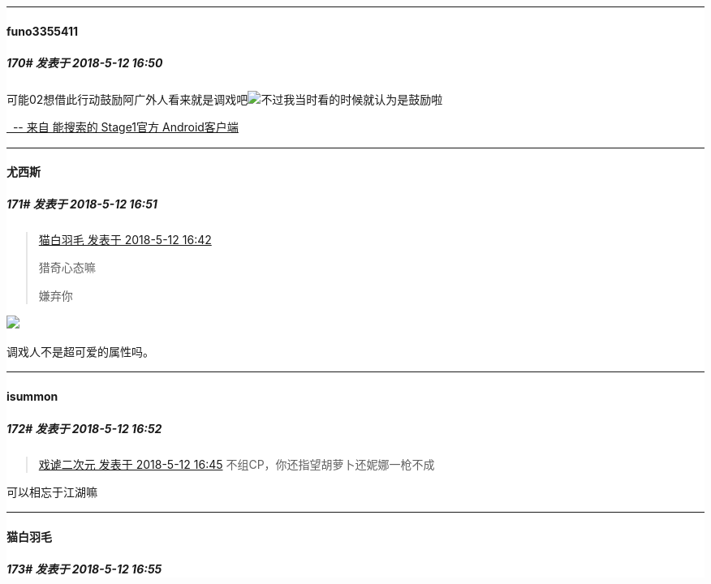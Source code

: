*****

####  funo3355411  
##### 170#       发表于 2018-5-12 16:50




可能02想借此行动鼓励阿广外人看来就是调戏吧<img src="https://static.saraba1st.com/image/smiley/face2017/067.png" referrerpolicy="no-referrer">不过我当时看的时候就认为是鼓励啦

[  -- 来自 能搜索的 Stage1官方 Android客户端](https://www.coolapk.com/apk/140634)







*****

####  尤西斯  
##### 171#       发表于 2018-5-12 16:51



<blockquote><a href="httphttps://bbs.saraba1st.com/2b/forum.php?mod=redirect&amp;goto=findpost&amp;pid=39569971&amp;ptid=1651982" target="_blank">猫白羽毛 发表于 2018-5-12 16:42</a>

猎奇心态嘛

嫌弃你</blockquote>
<img src="https://static.saraba1st.com/image/smiley/face2017/127.png" referrerpolicy="no-referrer">

调戏人不是超可爱的属性吗。








*****

####  isummon  
##### 172#       发表于 2018-5-12 16:52



<blockquote><a href="httphttps://bbs.saraba1st.com/2b/forum.php?mod=redirect&amp;goto=findpost&amp;pid=39570012&amp;ptid=1651982" target="_blank">戏谑二次元 发表于 2018-5-12 16:45</a>
不组CP，你还指望胡萝卜还妮娜一枪不成</blockquote>
可以相忘于江湖嘛







*****

####  猫白羽毛  
##### 173#       发表于 2018-5-12 16:55
